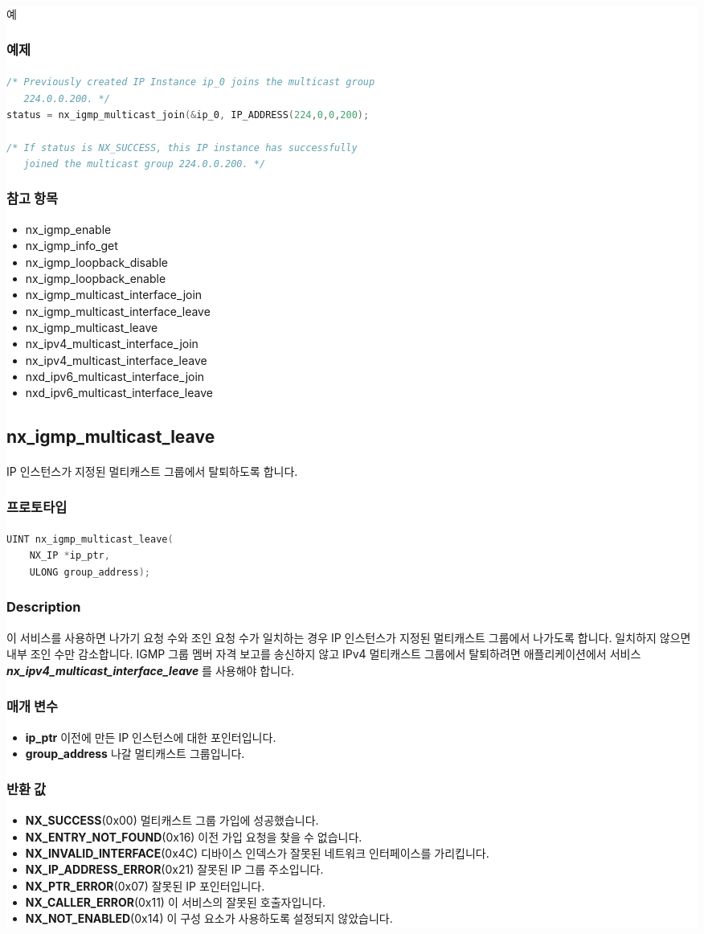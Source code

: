 예

### <a name="example"></a>예제

```c
/* Previously created IP Instance ip_0 joins the multicast group
   224.0.0.200. */
status = nx_igmp_multicast_join(&ip_0, IP_ADDRESS(224,0,0,200);

/* If status is NX_SUCCESS, this IP instance has successfully
   joined the multicast group 224.0.0.200. */
```
### <a name="see-also"></a>참고 항목

- nx_igmp_enable
- nx_igmp_info_get
- nx_igmp_loopback_disable
- nx_igmp_loopback_enable
- nx_igmp_multicast_interface_join
- nx_igmp_multicast_interface_leave
- nx_igmp_multicast_leave
- nx_ipv4_multicast_interface_join
- nx_ipv4_multicast_interface_leave
- nxd_ipv6_multicast_interface_join
- nxd_ipv6_multicast_interface_leave

## <a name="nx_igmp_multicast_leave"></a>nx_igmp_multicast_leave
IP 인스턴스가 지정된 멀티캐스트 그룹에서 탈퇴하도록 합니다.

### <a name="prototype"></a>프로토타입  

```c
UINT nx_igmp_multicast_leave(
    NX_IP *ip_ptr, 
    ULONG group_address);
```
### <a name="description"></a>Description

이 서비스를 사용하면 나가기 요청 수와 조인 요청 수가 일치하는 경우 IP 인스턴스가 지정된 멀티캐스트 그룹에서 나가도록 합니다. 일치하지 않으면 내부 조인 수만 감소합니다. IGMP 그룹 멤버 자격 보고를 송신하지 않고 IPv4 멀티캐스트 그룹에서 탈퇴하려면 애플리케이션에서 서비스 ***nx_ipv4_multicast_interface_leave*** 를 사용해야 합니다.

### <a name="parameters"></a>매개 변수

- **ip_ptr** 이전에 만든 IP 인스턴스에 대한 포인터입니다.
- **group_address** 나갈 멀티캐스트 그룹입니다.

### <a name="return-values"></a>반환 값  

- **NX_SUCCESS**(0x00) 멀티캐스트 그룹 가입에 성공했습니다.
- **NX_ENTRY_NOT_FOUND**(0x16) 이전 가입 요청을 찾을 수 없습니다.
- **NX_INVALID_INTERFACE**(0x4C) 디바이스 인덱스가 잘못된 네트워크 인터페이스를 가리킵니다.
- **NX_IP_ADDRESS_ERROR**(0x21) 잘못된 IP 그룹 주소입니다.
- **NX_PTR_ERROR**(0x07) 잘못된 IP 포인터입니다.
- **NX_CALLER_ERROR**(0x11) 이 서비스의 잘못된 호출자입니다.
- **NX_NOT_ENABLED**(0x14) 이 구성 요소가 사용하도록 설정되지 않았습니다.
